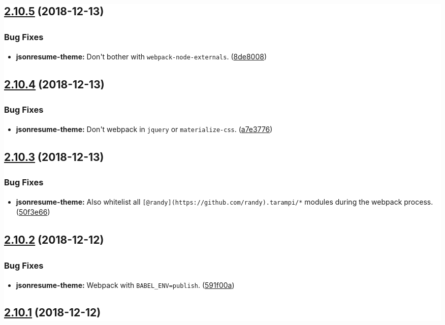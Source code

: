 



## [2.10.5](https://github.com/randytarampi/me/compare/v2.10.4...v2.10.5) (2018-12-13)


### Bug Fixes

* **jsonresume-theme:** Don't bother with `webpack-node-externals`. ([8de8008](https://github.com/randytarampi/me/commit/8de8008))





## [2.10.4](https://github.com/randytarampi/me/compare/v2.10.3...v2.10.4) (2018-12-13)


### Bug Fixes

* **jsonresume-theme:** Don't webpack in `jquery` or `materialize-css`. ([a7e3776](https://github.com/randytarampi/me/commit/a7e3776))





## [2.10.3](https://github.com/randytarampi/me/compare/v2.10.2...v2.10.3) (2018-12-13)


### Bug Fixes

* **jsonresume-theme:** Also whitelist all `[@randy](https://github.com/randy).tarampi/*` modules during the webpack process. ([50f3e66](https://github.com/randytarampi/me/commit/50f3e66))





## [2.10.2](https://github.com/randytarampi/me/compare/v2.10.1...v2.10.2) (2018-12-12)


### Bug Fixes

* **jsonresume-theme:** Webpack with `BABEL_ENV=publish`. ([591f00a](https://github.com/randytarampi/me/commit/591f00a))





## [2.10.1](https://github.com/randytarampi/me/compare/v2.10.0...v2.10.1) (2018-12-12)
